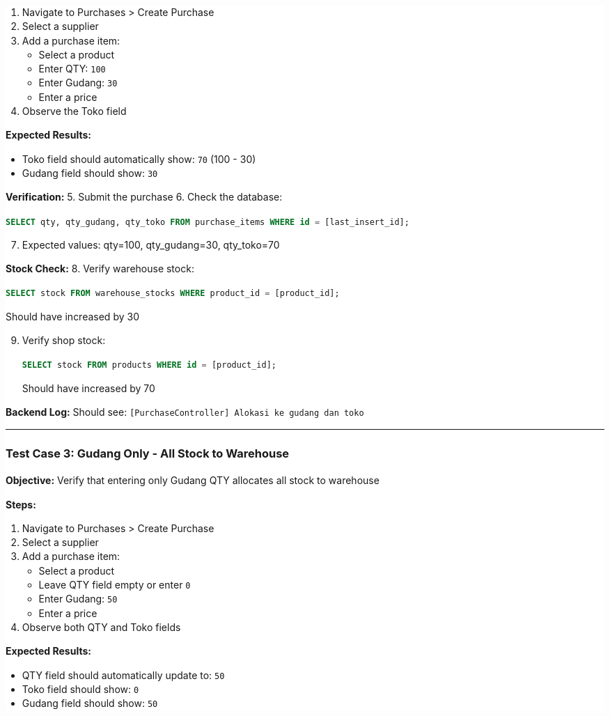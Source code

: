 1. Navigate to Purchases > Create Purchase
2. Select a supplier
3. Add a purchase item:
    - Select a product
    - Enter QTY: `100`
    - Enter Gudang: `30`
    - Enter a price
4. Observe the Toko field

**Expected Results:**

-   Toko field should automatically show: `70` (100 - 30)
-   Gudang field should show: `30`

**Verification:** 5. Submit the purchase 6. Check the database:

```sql
SELECT qty, qty_gudang, qty_toko FROM purchase_items WHERE id = [last_insert_id];
```

7. Expected values: qty=100, qty_gudang=30, qty_toko=70

**Stock Check:** 8. Verify warehouse stock:

```sql
SELECT stock FROM warehouse_stocks WHERE product_id = [product_id];
```

Should have increased by 30

9. Verify shop stock:
    ```sql
    SELECT stock FROM products WHERE id = [product_id];
    ```
    Should have increased by 70

**Backend Log:**
Should see: `[PurchaseController] Alokasi ke gudang dan toko`

---

### Test Case 3: Gudang Only - All Stock to Warehouse

**Objective:** Verify that entering only Gudang QTY allocates all stock to warehouse

**Steps:**

1. Navigate to Purchases > Create Purchase
2. Select a supplier
3. Add a purchase item:
    - Select a product
    - Leave QTY field empty or enter `0`
    - Enter Gudang: `50`
    - Enter a price
4. Observe both QTY and Toko fields

**Expected Results:**

-   QTY field should automatically update to: `50`
-   Toko field should show: `0`
-   Gudang field should show: `50`
